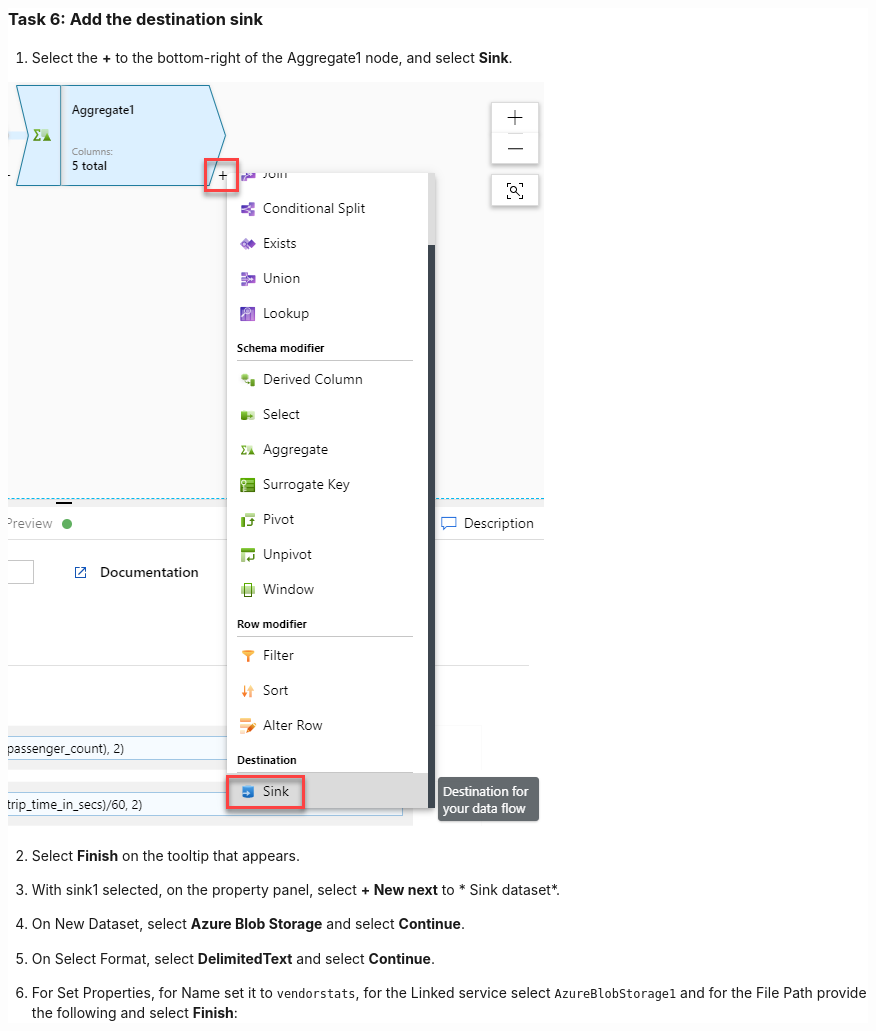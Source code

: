 ### Task 6: Add the destination sink

1.  Select the **+** to the bottom-right of the Aggregate1 node, and select **Sink**.

![Add sink](media/32-add-sink.png)

2.  Select **Finish** on the tooltip that appears.

3.  With sink1 selected, on the property panel, select **+ New next** to * Sink dataset*.

4.  On New Dataset, select **Azure Blob Storage** and select **Continue**.

5.  On Select Format, select **DelimitedText** and select **Continue**.

6.  For Set Properties, for Name set it to `vendorstats`, for the Linked service select `AzureBlobStorage1` and for the File Path provide the following and select **Finish**:
